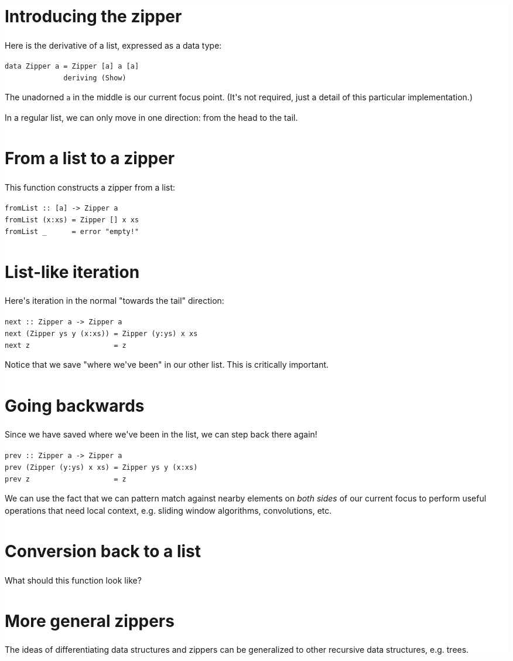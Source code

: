 
# Introducing the zipper

Here is the derivative of a list, expressed as a data type:

~~~~ {.haskell}
data Zipper a = Zipper [a] a [a]
              deriving (Show)
~~~~

The unadorned `a` in the middle is our current focus point.  (It's not
required, just a detail of this particular implementation.)

In a regular list, we can only move in one direction: from the head to
the tail.


# From a list to a zipper

This function constructs a zipper from a list:

~~~~ {.haskell}
fromList :: [a] -> Zipper a
fromList (x:xs) = Zipper [] x xs
fromList _      = error "empty!"
~~~~


# List-like iteration

Here's iteration in the normal "towards the tail" direction:

~~~~ {.haskell}
next :: Zipper a -> Zipper a
next (Zipper ys y (x:xs)) = Zipper (y:ys) x xs
next z                    = z
~~~~

Notice that we save "where we've been" in our other list.  This is
critically important.


# Going backwards

Since we have saved where we've been in the list, we can step back
there again!

~~~~ {.haskell}
prev :: Zipper a -> Zipper a
prev (Zipper (y:ys) x xs) = Zipper ys y (x:xs)
prev z                    = z
~~~~

We can use the fact that we can pattern match against nearby elements
on *both sides* of our current focus to perform useful operations that
need local context, e.g. sliding window algorithms, convolutions, etc.


# Conversion back to a list

What should this function look like?


# More general zippers

The ideas of differentiating data structures and zippers can be
generalized to other recursive data structures, e.g. trees.
